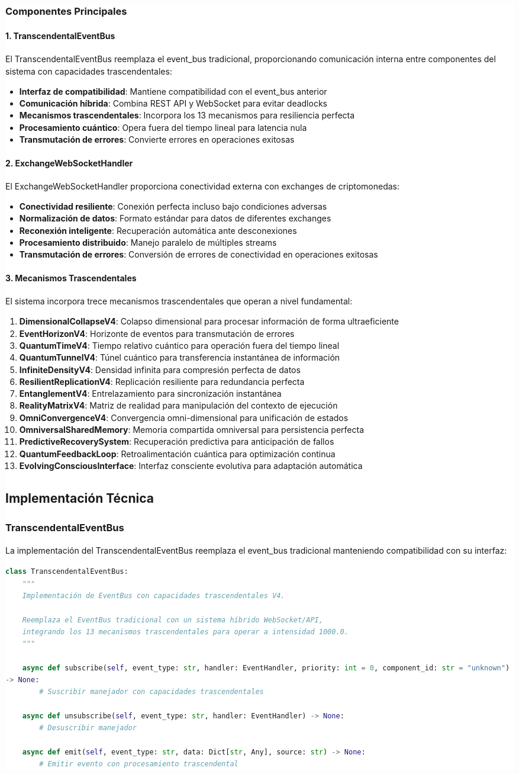 ### Componentes Principales

#### 1. TranscendentalEventBus

El TranscendentalEventBus reemplaza el event_bus tradicional, proporcionando comunicación interna entre componentes del sistema con capacidades trascendentales:

- **Interfaz de compatibilidad**: Mantiene compatibilidad con el event_bus anterior
- **Comunicación híbrida**: Combina REST API y WebSocket para evitar deadlocks
- **Mecanismos trascendentales**: Incorpora los 13 mecanismos para resiliencia perfecta
- **Procesamiento cuántico**: Opera fuera del tiempo lineal para latencia nula
- **Transmutación de errores**: Convierte errores en operaciones exitosas

#### 2. ExchangeWebSocketHandler

El ExchangeWebSocketHandler proporciona conectividad externa con exchanges de criptomonedas:

- **Conectividad resiliente**: Conexión perfecta incluso bajo condiciones adversas
- **Normalización de datos**: Formato estándar para datos de diferentes exchanges
- **Reconexión inteligente**: Recuperación automática ante desconexiones
- **Procesamiento distribuido**: Manejo paralelo de múltiples streams
- **Transmutación de errores**: Conversión de errores de conectividad en operaciones exitosas

#### 3. Mecanismos Trascendentales

El sistema incorpora trece mecanismos trascendentales que operan a nivel fundamental:

1. **DimensionalCollapseV4**: Colapso dimensional para procesar información de forma ultraeficiente
2. **EventHorizonV4**: Horizonte de eventos para transmutación de errores
3. **QuantumTimeV4**: Tiempo relativo cuántico para operación fuera del tiempo lineal
4. **QuantumTunnelV4**: Túnel cuántico para transferencia instantánea de información
5. **InfiniteDensityV4**: Densidad infinita para compresión perfecta de datos
6. **ResilientReplicationV4**: Replicación resiliente para redundancia perfecta
7. **EntanglementV4**: Entrelazamiento para sincronización instantánea
8. **RealityMatrixV4**: Matriz de realidad para manipulación del contexto de ejecución
9. **OmniConvergenceV4**: Convergencia omni-dimensional para unificación de estados
10. **OmniversalSharedMemory**: Memoria compartida omniversal para persistencia perfecta
11. **PredictiveRecoverySystem**: Recuperación predictiva para anticipación de fallos
12. **QuantumFeedbackLoop**: Retroalimentación cuántica para optimización continua
13. **EvolvingConsciousInterface**: Interfaz consciente evolutiva para adaptación automática

## Implementación Técnica

### TranscendentalEventBus

La implementación del TranscendentalEventBus reemplaza el event_bus tradicional manteniendo compatibilidad con su interfaz:

```python
class TranscendentalEventBus:
    """
    Implementación de EventBus con capacidades trascendentales V4.
    
    Reemplaza el EventBus tradicional con un sistema híbrido WebSocket/API,
    integrando los 13 mecanismos trascendentales para operar a intensidad 1000.0.
    """
    
    async def subscribe(self, event_type: str, handler: EventHandler, priority: int = 0, component_id: str = "unknown") -> None:
        # Suscribir manejador con capacidades trascendentales
    
    async def unsubscribe(self, event_type: str, handler: EventHandler) -> None:
        # Desuscribir manejador
    
    async def emit(self, event_type: str, data: Dict[str, Any], source: str) -> None:
        # Emitir evento con procesamiento trascendental
```